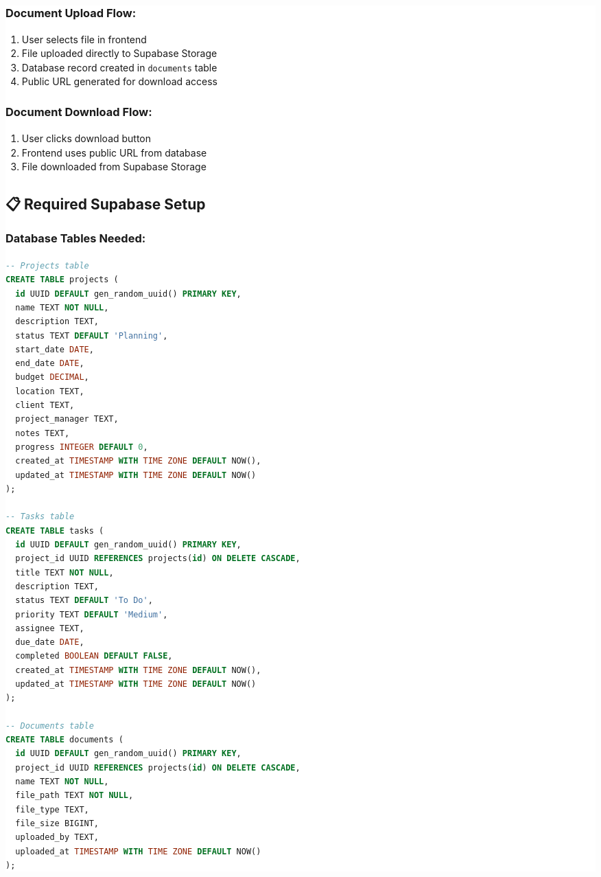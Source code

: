 ### **Document Upload Flow:**
1. User selects file in frontend
2. File uploaded directly to Supabase Storage
3. Database record created in `documents` table
4. Public URL generated for download access

### **Document Download Flow:**
1. User clicks download button
2. Frontend uses public URL from database
3. File downloaded from Supabase Storage

## 📋 **Required Supabase Setup**

### **Database Tables Needed:**
```sql
-- Projects table
CREATE TABLE projects (
  id UUID DEFAULT gen_random_uuid() PRIMARY KEY,
  name TEXT NOT NULL,
  description TEXT,
  status TEXT DEFAULT 'Planning',
  start_date DATE,
  end_date DATE,
  budget DECIMAL,
  location TEXT,
  client TEXT,
  project_manager TEXT,
  notes TEXT,
  progress INTEGER DEFAULT 0,
  created_at TIMESTAMP WITH TIME ZONE DEFAULT NOW(),
  updated_at TIMESTAMP WITH TIME ZONE DEFAULT NOW()
);

-- Tasks table
CREATE TABLE tasks (
  id UUID DEFAULT gen_random_uuid() PRIMARY KEY,
  project_id UUID REFERENCES projects(id) ON DELETE CASCADE,
  title TEXT NOT NULL,
  description TEXT,
  status TEXT DEFAULT 'To Do',
  priority TEXT DEFAULT 'Medium',
  assignee TEXT,
  due_date DATE,
  completed BOOLEAN DEFAULT FALSE,
  created_at TIMESTAMP WITH TIME ZONE DEFAULT NOW(),
  updated_at TIMESTAMP WITH TIME ZONE DEFAULT NOW()
);

-- Documents table
CREATE TABLE documents (
  id UUID DEFAULT gen_random_uuid() PRIMARY KEY,
  project_id UUID REFERENCES projects(id) ON DELETE CASCADE,
  name TEXT NOT NULL,
  file_path TEXT NOT NULL,
  file_type TEXT,
  file_size BIGINT,
  uploaded_by TEXT,
  uploaded_at TIMESTAMP WITH TIME ZONE DEFAULT NOW()
);
```
